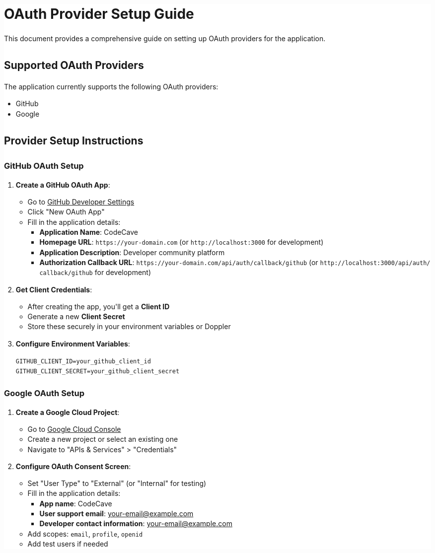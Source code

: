 # OAuth Provider Setup Guide

This document provides a comprehensive guide on setting up OAuth providers for the application.

## Supported OAuth Providers

The application currently supports the following OAuth providers:

- GitHub
- Google

## Provider Setup Instructions

### GitHub OAuth Setup

1. **Create a GitHub OAuth App**:
   - Go to [GitHub Developer Settings](https://github.com/settings/developers)
   - Click "New OAuth App"
   - Fill in the application details:
     - **Application Name**: CodeCave
     - **Homepage URL**: `https://your-domain.com` (or `http://localhost:3000` for development)
     - **Application Description**: Developer community platform
     - **Authorization Callback URL**: `https://your-domain.com/api/auth/callback/github` (or `http://localhost:3000/api/auth/callback/github` for development)

2. **Get Client Credentials**:
   - After creating the app, you'll get a **Client ID**
   - Generate a new **Client Secret**
   - Store these securely in your environment variables or Doppler

3. **Configure Environment Variables**:
   ```
   GITHUB_CLIENT_ID=your_github_client_id
   GITHUB_CLIENT_SECRET=your_github_client_secret
   ```

### Google OAuth Setup

1. **Create a Google Cloud Project**:
   - Go to [Google Cloud Console](https://console.cloud.google.com/)
   - Create a new project or select an existing one
   - Navigate to "APIs & Services" > "Credentials"

2. **Configure OAuth Consent Screen**:
   - Set "User Type" to "External" (or "Internal" for testing)
   - Fill in the application details:
     - **App name**: CodeCave
     - **User support email**: your-email@example.com
     - **Developer contact information**: your-email@example.com
   - Add scopes: `email`, `profile`, `openid`
   - Add test users if needed
